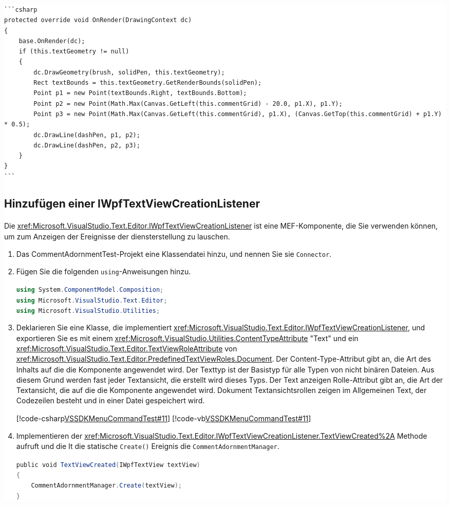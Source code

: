     ```csharp  
    protected override void OnRender(DrawingContext dc)  
    {  
        base.OnRender(dc);  
        if (this.textGeometry != null)  
        {  
            dc.DrawGeometry(brush, solidPen, this.textGeometry);  
            Rect textBounds = this.textGeometry.GetRenderBounds(solidPen);  
            Point p1 = new Point(textBounds.Right, textBounds.Bottom);  
            Point p2 = new Point(Math.Max(Canvas.GetLeft(this.commentGrid) - 20.0, p1.X), p1.Y);  
            Point p3 = new Point(Math.Max(Canvas.GetLeft(this.commentGrid), p1.X), (Canvas.GetTop(this.commentGrid) + p1.Y) * 0.5);  
            dc.DrawLine(dashPen, p1, p2);  
            dc.DrawLine(dashPen, p2, p3);  
        }  
    }  
    ```  
  
## <a name="adding-an-iwpftextviewcreationlistener"></a>Hinzufügen einer IWpfTextViewCreationListener  
 Die <xref:Microsoft.VisualStudio.Text.Editor.IWpfTextViewCreationListener> ist eine MEF-Komponente, die Sie verwenden können, um zum Anzeigen der Ereignisse der diensterstellung zu lauschen.  
  
1. Das CommentAdornmentTest-Projekt eine Klassendatei hinzu, und nennen Sie sie `Connector`.  
  
2. Fügen Sie die folgenden `using`-Anweisungen hinzu.  
  
    ```csharp  
    using System.ComponentModel.Composition;  
    using Microsoft.VisualStudio.Text.Editor;  
    using Microsoft.VisualStudio.Utilities;  
    ```  
  
3. Deklarieren Sie eine Klasse, die implementiert <xref:Microsoft.VisualStudio.Text.Editor.IWpfTextViewCreationListener>, und exportieren Sie es mit einem <xref:Microsoft.VisualStudio.Utilities.ContentTypeAttribute> "Text" und ein <xref:Microsoft.VisualStudio.Text.Editor.TextViewRoleAttribute> von <xref:Microsoft.VisualStudio.Text.Editor.PredefinedTextViewRoles.Document>. Der Content-Type-Attribut gibt an, die Art des Inhalts auf die die Komponente angewendet wird. Der Texttyp ist der Basistyp für alle Typen von nicht binären Dateien. Aus diesem Grund werden fast jeder Textansicht, die erstellt wird dieses Typs. Der Text anzeigen Rolle-Attribut gibt an, die Art der Textansicht, die auf die die Komponente angewendet wird. Dokument Textansichtsrollen zeigen im Allgemeinen Text, der Codezeilen besteht und in einer Datei gespeichert wird.  
  
     [!code-csharp[VSSDKMenuCommandTest#11](../snippets/csharp/VS_Snippets_VSSDK/vssdkmenucommandtest/cs/commentadornmenttest/connector.cs#11)]
     [!code-vb[VSSDKMenuCommandTest#11](../snippets/visualbasic/VS_Snippets_VSSDK/vssdkmenucommandtest/vb/commentadornmenttest/connector.vb#11)]  
  
4. Implementieren der <xref:Microsoft.VisualStudio.Text.Editor.IWpfTextViewCreationListener.TextViewCreated%2A> Methode aufruft und die It die statische `Create()` Ereignis die `CommentAdornmentManager`.  
  
    ```csharp  
    public void TextViewCreated(IWpfTextView textView)  
    {  
        CommentAdornmentManager.Create(textView);  
    }  
    ```  
  